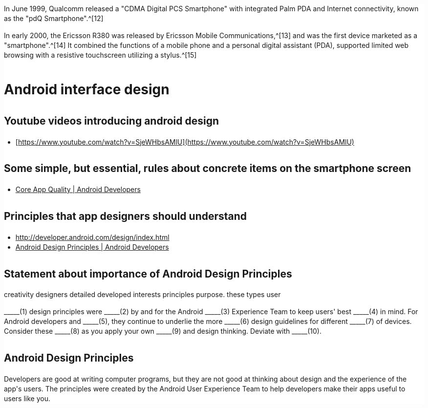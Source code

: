 In June 1999, Qualcomm released a "CDMA Digital PCS Smartphone" with integrated Palm PDA and Internet connectivity, known as the "pdQ Smartphone".^[12]

In early 2000, the Ericsson R380 was released by Ericsson Mobile Communications,^[13] and was the first device marketed as a "smartphone".^[14] It combined the
functions of a mobile phone and a personal digital assistant (PDA), supported limited web browsing with a resistive touchscreen utilizing a stylus.^[15]

# Android interface design

## Youtube videos introducing android design

- [https://www.youtube.com/watch?v=SjeWHbsAMlU](https://www.youtube.com/watch?v=SjeWHbsAMlU)

## Some simple, but essential, rules about concrete items on the smartphone screen

- [Core App Quality | Android Developers ](https://developer.android.com/distribute/essentials/quality/core.html)


## Principles that app designers should understand

- [http://developer.android.com/design/index.html ](http://developer.android.com/design/index.html)
- [Android Design Principles | Android Developers](https://developer.android.com/design/get-started/principles.html)


## Statement about importance of Android Design Principles

creativity
designers
detailed
developed
interests
principles
purpose.
these
types
user

_____(1) design principles were _____(2) by and for the Android _____(3) Experience Team to keep users' best _____(4) in mind. For Android developers and _____(5), they continue to underlie the more _____(6) design guidelines for different _____(7) of devices. Consider these _____(8) as you apply your own _____(9) and design thinking. Deviate with _____(10).

## Android Design Principles

Developers are good at writing computer programs, but they are not good at thinking about design and the experience of the app's users. The principles were created by the Android User Experience Team to help developers make their apps useful to users like you.
